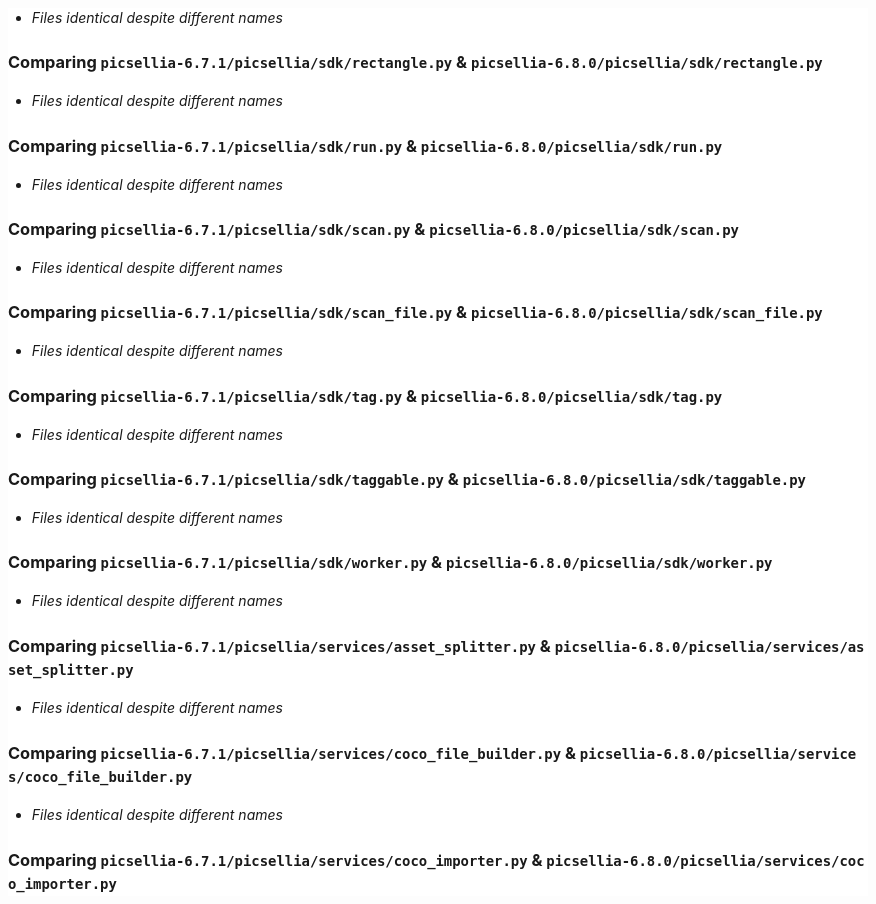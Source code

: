  * *Files identical despite different names*

### Comparing `picsellia-6.7.1/picsellia/sdk/rectangle.py` & `picsellia-6.8.0/picsellia/sdk/rectangle.py`

 * *Files identical despite different names*

### Comparing `picsellia-6.7.1/picsellia/sdk/run.py` & `picsellia-6.8.0/picsellia/sdk/run.py`

 * *Files identical despite different names*

### Comparing `picsellia-6.7.1/picsellia/sdk/scan.py` & `picsellia-6.8.0/picsellia/sdk/scan.py`

 * *Files identical despite different names*

### Comparing `picsellia-6.7.1/picsellia/sdk/scan_file.py` & `picsellia-6.8.0/picsellia/sdk/scan_file.py`

 * *Files identical despite different names*

### Comparing `picsellia-6.7.1/picsellia/sdk/tag.py` & `picsellia-6.8.0/picsellia/sdk/tag.py`

 * *Files identical despite different names*

### Comparing `picsellia-6.7.1/picsellia/sdk/taggable.py` & `picsellia-6.8.0/picsellia/sdk/taggable.py`

 * *Files identical despite different names*

### Comparing `picsellia-6.7.1/picsellia/sdk/worker.py` & `picsellia-6.8.0/picsellia/sdk/worker.py`

 * *Files identical despite different names*

### Comparing `picsellia-6.7.1/picsellia/services/asset_splitter.py` & `picsellia-6.8.0/picsellia/services/asset_splitter.py`

 * *Files identical despite different names*

### Comparing `picsellia-6.7.1/picsellia/services/coco_file_builder.py` & `picsellia-6.8.0/picsellia/services/coco_file_builder.py`

 * *Files identical despite different names*

### Comparing `picsellia-6.7.1/picsellia/services/coco_importer.py` & `picsellia-6.8.0/picsellia/services/coco_importer.py`
